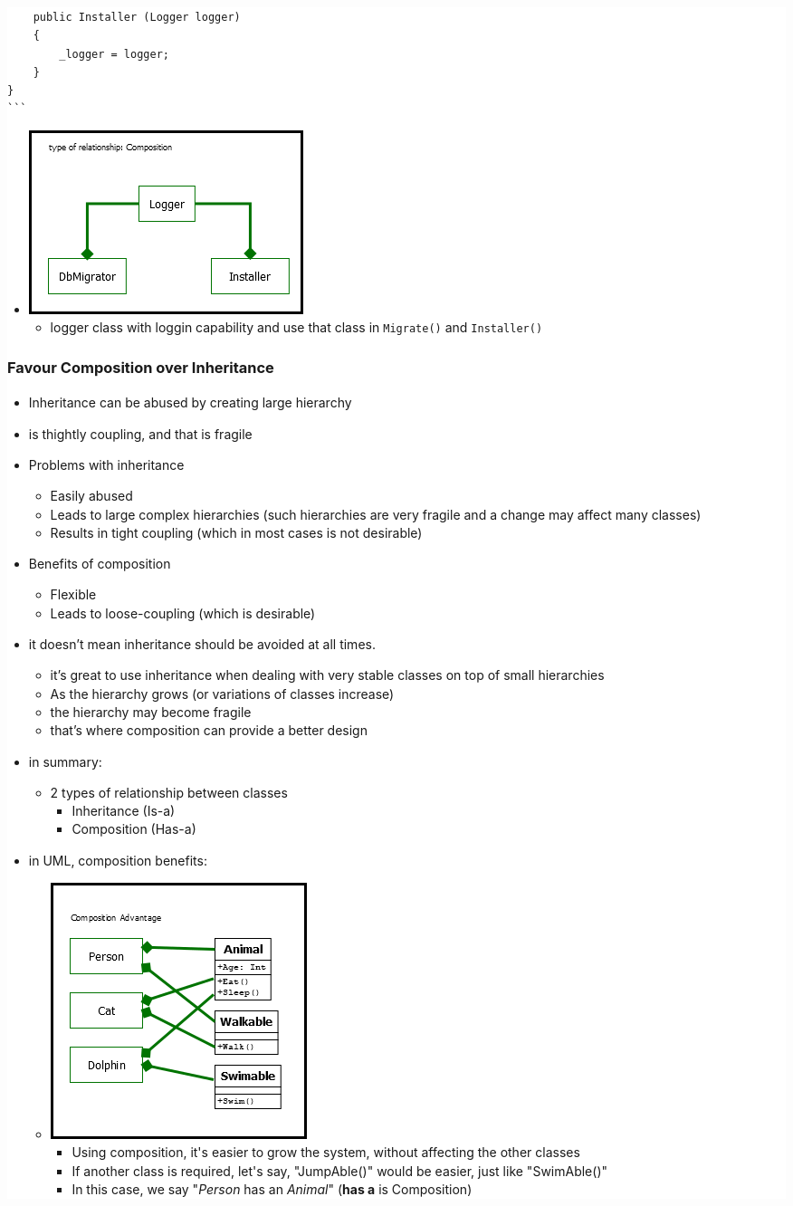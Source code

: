         public Installer (Logger logger)
        {
            _logger = logger;
        }
    }
    ```
- ![assets/composition.png](assets/composition.png)
    - logger class with loggin capability and use that class in `Migrate()` and `Installer()`


### Favour Composition over Inheritance

- Inheritance can be abused by creating large hierarchy
- is thightly coupling, and that is fragile
- Problems with inheritance
    - Easily abused
    - Leads to large complex hierarchies (such hierarchies are very fragile and a change may affect many classes)
    - Results in tight coupling (which in most cases is not desirable)

- Benefits of composition
    - Flexible
    - Leads to loose-coupling (which is desirable)

- it doesn’t mean inheritance should be avoided at all times. 
    - it’s great to use inheritance when dealing with very stable classes on top of small hierarchies
    - As the hierarchy grows (or variations of classes increase)
    - the hierarchy may become fragile
    - that’s where composition can provide a better design

- in summary:
    - 2 types of relationship  between classes
        - Inheritance (Is-a)
        - Composition (Has-a)

- in UML, composition benefits:
    - ![assets/compositionAdvantage.png](assets/compositionAdvantage.png)
        - Using composition, it's easier to grow the system, without affecting the other classes
        - If another class is required, let's say, "JumpAble()" would be easier, just like "SwimAble()"
        - In this case, we say "*Person* has an *Animal*" (**has a** is Composition)